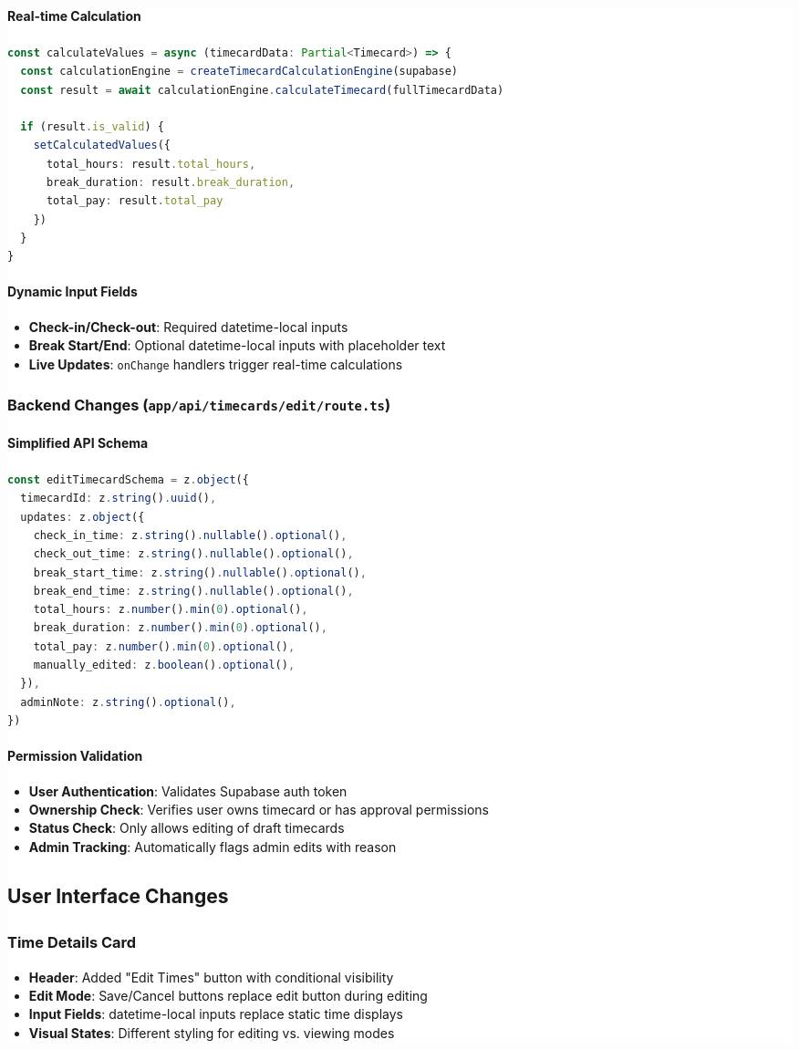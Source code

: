 #### Real-time Calculation
```typescript
const calculateValues = async (timecardData: Partial<Timecard>) => {
  const calculationEngine = createTimecardCalculationEngine(supabase)
  const result = await calculationEngine.calculateTimecard(fullTimecardData)
  
  if (result.is_valid) {
    setCalculatedValues({
      total_hours: result.total_hours,
      break_duration: result.break_duration,
      total_pay: result.total_pay
    })
  }
}
```

#### Dynamic Input Fields
- **Check-in/Check-out**: Required datetime-local inputs
- **Break Start/End**: Optional datetime-local inputs with placeholder text
- **Live Updates**: `onChange` handlers trigger real-time calculations

### Backend Changes (`app/api/timecards/edit/route.ts`)

#### Simplified API Schema
```typescript
const editTimecardSchema = z.object({
  timecardId: z.string().uuid(),
  updates: z.object({
    check_in_time: z.string().nullable().optional(),
    check_out_time: z.string().nullable().optional(),
    break_start_time: z.string().nullable().optional(),
    break_end_time: z.string().nullable().optional(),
    total_hours: z.number().min(0).optional(),
    break_duration: z.number().min(0).optional(),
    total_pay: z.number().min(0).optional(),
    manually_edited: z.boolean().optional(),
  }),
  adminNote: z.string().optional(),
})
```

#### Permission Validation
- **User Authentication**: Validates Supabase auth token
- **Ownership Check**: Verifies user owns timecard or has approval permissions
- **Status Check**: Only allows editing of draft timecards
- **Admin Tracking**: Automatically flags admin edits with reason

## User Interface Changes

### Time Details Card
- **Header**: Added "Edit Times" button with conditional visibility
- **Edit Mode**: Save/Cancel buttons replace edit button during editing
- **Input Fields**: datetime-local inputs replace static time displays
- **Visual States**: Different styling for editing vs. viewing modes
